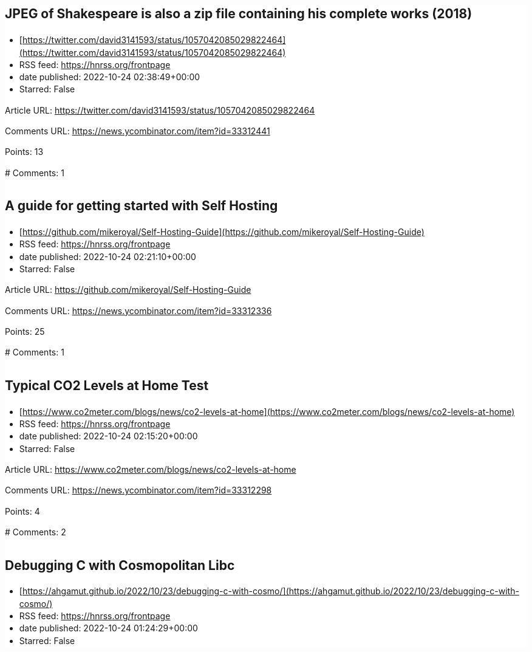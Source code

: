 ## JPEG of Shakespeare is also a zip file containing his complete works (2018)
 - [https://twitter.com/david3141593/status/1057042085029822464](https://twitter.com/david3141593/status/1057042085029822464)
 - RSS feed: https://hnrss.org/frontpage
 - date published: 2022-10-24 02:38:49+00:00
 - Starred: False

<p>Article URL: <a href="https://twitter.com/david3141593/status/1057042085029822464">https://twitter.com/david3141593/status/1057042085029822464</a></p>
<p>Comments URL: <a href="https://news.ycombinator.com/item?id=33312441">https://news.ycombinator.com/item?id=33312441</a></p>
<p>Points: 13</p>
<p># Comments: 1</p>

## A guide for getting started with Self Hosting
 - [https://github.com/mikeroyal/Self-Hosting-Guide](https://github.com/mikeroyal/Self-Hosting-Guide)
 - RSS feed: https://hnrss.org/frontpage
 - date published: 2022-10-24 02:21:10+00:00
 - Starred: False

<p>Article URL: <a href="https://github.com/mikeroyal/Self-Hosting-Guide">https://github.com/mikeroyal/Self-Hosting-Guide</a></p>
<p>Comments URL: <a href="https://news.ycombinator.com/item?id=33312336">https://news.ycombinator.com/item?id=33312336</a></p>
<p>Points: 25</p>
<p># Comments: 1</p>

## Typical CO2 Levels at Home Test
 - [https://www.co2meter.com/blogs/news/co2-levels-at-home](https://www.co2meter.com/blogs/news/co2-levels-at-home)
 - RSS feed: https://hnrss.org/frontpage
 - date published: 2022-10-24 02:15:20+00:00
 - Starred: False

<p>Article URL: <a href="https://www.co2meter.com/blogs/news/co2-levels-at-home">https://www.co2meter.com/blogs/news/co2-levels-at-home</a></p>
<p>Comments URL: <a href="https://news.ycombinator.com/item?id=33312298">https://news.ycombinator.com/item?id=33312298</a></p>
<p>Points: 4</p>
<p># Comments: 2</p>

## Debugging C with Cosmopolitan Libc
 - [https://ahgamut.github.io/2022/10/23/debugging-c-with-cosmo/](https://ahgamut.github.io/2022/10/23/debugging-c-with-cosmo/)
 - RSS feed: https://hnrss.org/frontpage
 - date published: 2022-10-24 01:24:29+00:00
 - Starred: False
